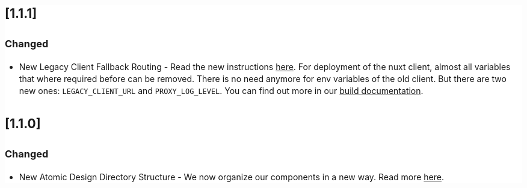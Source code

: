 ## [1.1.1]

### Changed

- New Legacy Client Fallback Routing - Read the new instructions [here](/1-Tutorials/FallbackRoutingForOldClient.md). For deployment of the nuxt client, almost all variables that where required before can be removed. There is no need anymore for env variables of the old client. But there are two new ones: `LEGACY_CLIENT_URL` and `PROXY_LOG_LEVEL`. You can find out more in our [build documentation](0-GettingStarted/1-Build.md#http://localhost:4002/0-GettingStarted/1-Build.html#environment-variables-runtime).

## [1.1.0]

### Changed

- New Atomic Design Directory Structure - We now organize our components in a new way. Read more [here](/0-GettingStarted/3-DirectoryStructure.md#src-components).
